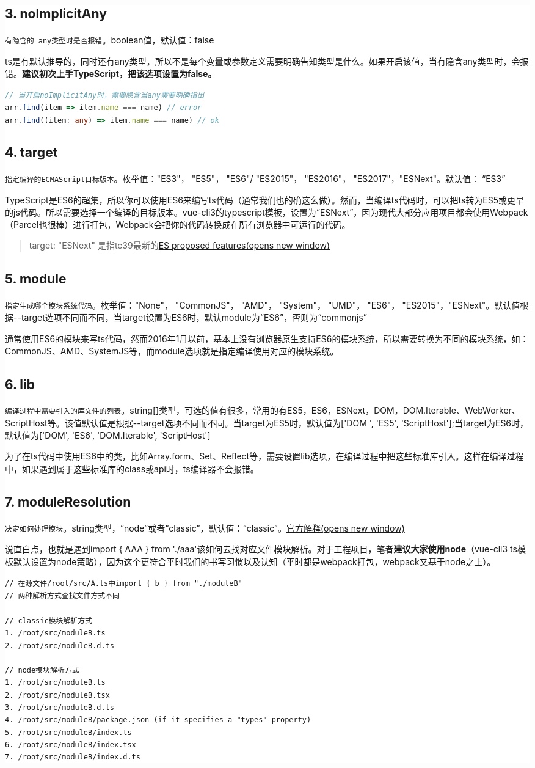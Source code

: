 ## 3. noImplicitAny

`有隐含的 any类型时是否报错`。boolean值，默认值：false

ts是有默认推导的，同时还有any类型，所以不是每个变量或参数定义需要明确告知类型是什么。如果开启该值，当有隐含any类型时，会报错。**建议初次上手TypeScript，把该选项设置为false。**

```ts
// 当开启noImplicitAny时，需要隐含当any需要明确指出
arr.find(item => item.name === name) // error
arr.find((item: any) => item.name === name) // ok

```

## 4. target

`指定编译的ECMAScript目标版本`。枚举值："ES3"， "ES5"， "ES6"/ "ES2015"， "ES2016"， "ES2017"，"ESNext"。默认值： “ES3”

TypeScript是ES6的超集，所以你可以使用ES6来编写ts代码（通常我们也的确这么做）。然而，当编译ts代码时，可以把ts转为ES5或更早的js代码。所以需要选择一个编译的目标版本。vue-cli3的typescript模板，设置为“ESNext”，因为现代大部分应用项目都会使用Webpack（Parcel也很棒）进行打包，Webpack会把你的代码转换成在所有浏览器中可运行的代码。

> target: "ESNext" 是指tc39最新的[ES proposed features(opens new window)](https://github.com/tc39/proposals)

## 5. module

`指定生成哪个模块系统代码`。枚举值："None"， "CommonJS"， "AMD"， "System"， "UMD"， "ES6"， "ES2015"，"ESNext"。默认值根据--target选项不同而不同，当target设置为ES6时，默认module为“ES6”，否则为“commonjs”

通常使用ES6的模块来写ts代码，然而2016年1月以前，基本上没有浏览器原生支持ES6的模块系统，所以需要转换为不同的模块系统，如：CommonJS、AMD、SystemJS等，而module选项就是指定编译使用对应的模块系统。

## 6. lib

`编译过程中需要引入的库文件的列表`。string[]类型，可选的值有很多，常用的有ES5，ES6，ESNext，DOM，DOM.Iterable、WebWorker、ScriptHost等。该值默认值是根据--target选项不同而不同。当target为ES5时，默认值为['DOM ', 'ES5', 'ScriptHost'];当target为ES6时，默认值为['DOM', 'ES6', 'DOM.Iterable', 'ScriptHost']

为了在ts代码中使用ES6中的类，比如Array.form、Set、Reflect等，需要设置lib选项，在编译过程中把这些标准库引入。这样在编译过程中，如果遇到属于这些标准库的class或api时，ts编译器不会报错。

## 7. moduleResolution

`决定如何处理模块`。string类型，“node”或者“classic”，默认值：“classic”。[官方解释(opens new window)](https://www.typescriptlang.org/docs/handbook/module-resolution.html)

说直白点，也就是遇到import { AAA } from './aaa'该如何去找对应文件模块解析。对于工程项目，笔者**建议大家使用node**（vue-cli3 ts模板默认设置为node策略），因为这个更符合平时我们的书写习惯以及认知（平时都是webpack打包，webpack又基于node之上）。

```text
// 在源文件/root/src/A.ts中import { b } from "./moduleB"
// 两种解析方式查找文件方式不同

// classic模块解析方式
1. /root/src/moduleB.ts
2. /root/src/moduleB.d.ts

// node模块解析方式
1. /root/src/moduleB.ts
2. /root/src/moduleB.tsx
3. /root/src/moduleB.d.ts
4. /root/src/moduleB/package.json (if it specifies a "types" property)
5. /root/src/moduleB/index.ts
6. /root/src/moduleB/index.tsx
7. /root/src/moduleB/index.d.ts

```